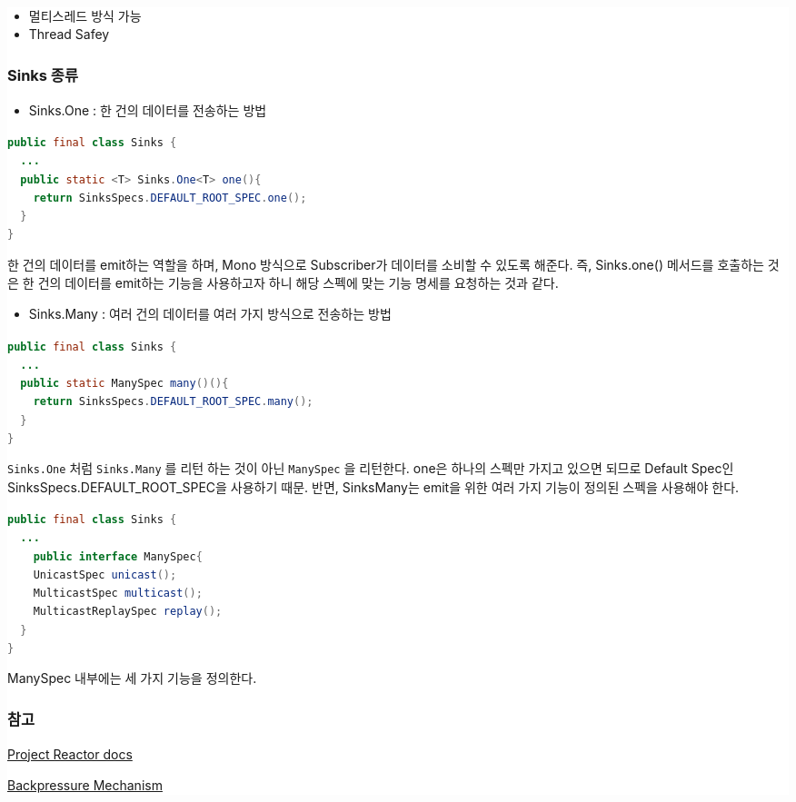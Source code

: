 - 멀티스레드 방식 가능
- Thread Safey

### Sinks 종류

- Sinks.One : 한 건의 데이터를 전송하는 방법

```java
public final class Sinks {
  ...
  public static <T> Sinks.One<T> one(){
    return SinksSpecs.DEFAULT_ROOT_SPEC.one();
  }
}
```

한 건의 데이터를 emit하는 역할을 하며, Mono 방식으로 Subscriber가 데이터를 소비할 수 있도록 해준다. 즉, Sinks.one() 메서드를 호출하는 것은 한 건의 데이터를 emit하는 기능을 사용하고자 하니 해당 스펙에 맞는 기능 명세를 요청하는 것과 같다.

- Sinks.Many : 여러 건의 데이터를 여러 가지 방식으로 전송하는 방법

```java
public final class Sinks {
  ...
  public static ManySpec many()(){
    return SinksSpecs.DEFAULT_ROOT_SPEC.many();
  }
}
```

`Sinks.One` 처럼 `Sinks.Many` 를 리턴 하는 것이 아닌 `ManySpec` 을 리턴한다. one은 하나의 스펙만 가지고 있으면 되므로 Default Spec인 SinksSpecs.DEFAULT_ROOT_SPEC을 사용하기 때문. 반면, SinksMany는 emit을 위한 여러 가지 기능이 정의된 스펙을 사용해야 한다.

```java
public final class Sinks {
  ...
	public interface ManySpec{
    UnicastSpec unicast();
    MulticastSpec multicast();
    MulticastReplaySpec replay();
  }
}
```

ManySpec 내부에는 세 가지 기능을 정의한다.

### 참고

[Project Reactor docs](https://projectreactor.io/docs/core/release/reference/#about-doc)

[Backpressure Mechanism ](https://www.baeldung.com/spring-webflux-backpressure)

